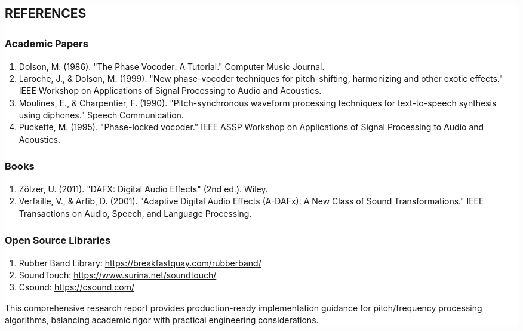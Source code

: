 ## REFERENCES

### Academic Papers
1. Dolson, M. (1986). "The Phase Vocoder: A Tutorial." Computer Music Journal.
2. Laroche, J., & Dolson, M. (1999). "New phase-vocoder techniques for pitch-shifting, harmonizing and other exotic effects." IEEE Workshop on Applications of Signal Processing to Audio and Acoustics.
3. Moulines, E., & Charpentier, F. (1990). "Pitch-synchronous waveform processing techniques for text-to-speech synthesis using diphones." Speech Communication.
4. Puckette, M. (1995). "Phase-locked vocoder." IEEE ASSP Workshop on Applications of Signal Processing to Audio and Acoustics.

### Books
1. Zölzer, U. (2011). "DAFX: Digital Audio Effects" (2nd ed.). Wiley.
2. Verfaille, V., & Arfib, D. (2001). "Adaptive Digital Audio Effects (A-DAFx): A New Class of Sound Transformations." IEEE Transactions on Audio, Speech, and Language Processing.

### Open Source Libraries
1. Rubber Band Library: https://breakfastquay.com/rubberband/
2. SoundTouch: https://www.surina.net/soundtouch/
3. Csound: https://csound.com/

This comprehensive research report provides production-ready implementation guidance for pitch/frequency processing algorithms, balancing academic rigor with practical engineering considerations.